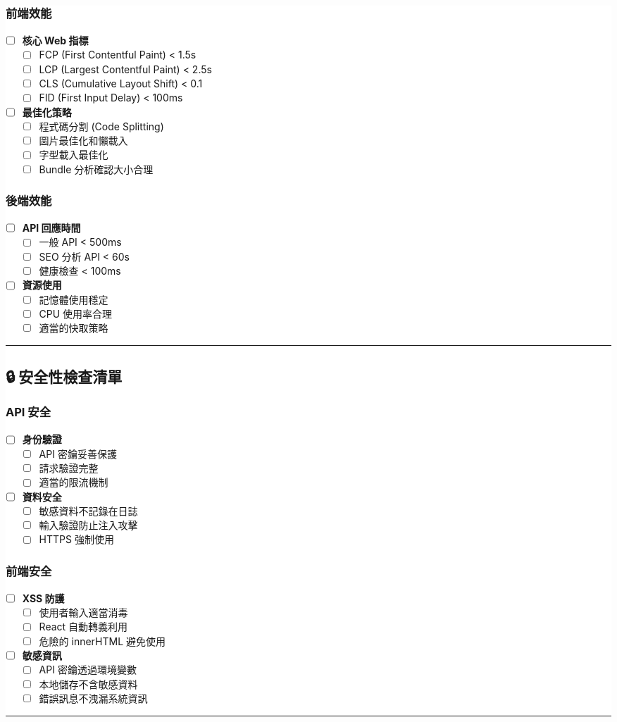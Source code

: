 ### 前端效能
- [ ] **核心 Web 指標**
  - [ ] FCP (First Contentful Paint) < 1.5s
  - [ ] LCP (Largest Contentful Paint) < 2.5s  
  - [ ] CLS (Cumulative Layout Shift) < 0.1
  - [ ] FID (First Input Delay) < 100ms

- [ ] **最佳化策略**
  - [ ] 程式碼分割 (Code Splitting)
  - [ ] 圖片最佳化和懶載入
  - [ ] 字型載入最佳化
  - [ ] Bundle 分析確認大小合理

### 後端效能
- [ ] **API 回應時間**
  - [ ] 一般 API < 500ms
  - [ ] SEO 分析 API < 60s  
  - [ ] 健康檢查 < 100ms

- [ ] **資源使用**
  - [ ] 記憶體使用穩定
  - [ ] CPU 使用率合理
  - [ ] 適當的快取策略

---

## 🔒 安全性檢查清單

### API 安全
- [ ] **身份驗證**
  - [ ] API 密鑰妥善保護
  - [ ] 請求驗證完整
  - [ ] 適當的限流機制

- [ ] **資料安全**
  - [ ] 敏感資料不記錄在日誌
  - [ ] 輸入驗證防止注入攻擊
  - [ ] HTTPS 強制使用

### 前端安全
- [ ] **XSS 防護**
  - [ ] 使用者輸入適當消毒
  - [ ] React 自動轉義利用
  - [ ] 危險的 innerHTML 避免使用

- [ ] **敏感資訊**
  - [ ] API 密鑰透過環境變數
  - [ ] 本地儲存不含敏感資料
  - [ ] 錯誤訊息不洩漏系統資訊

---
